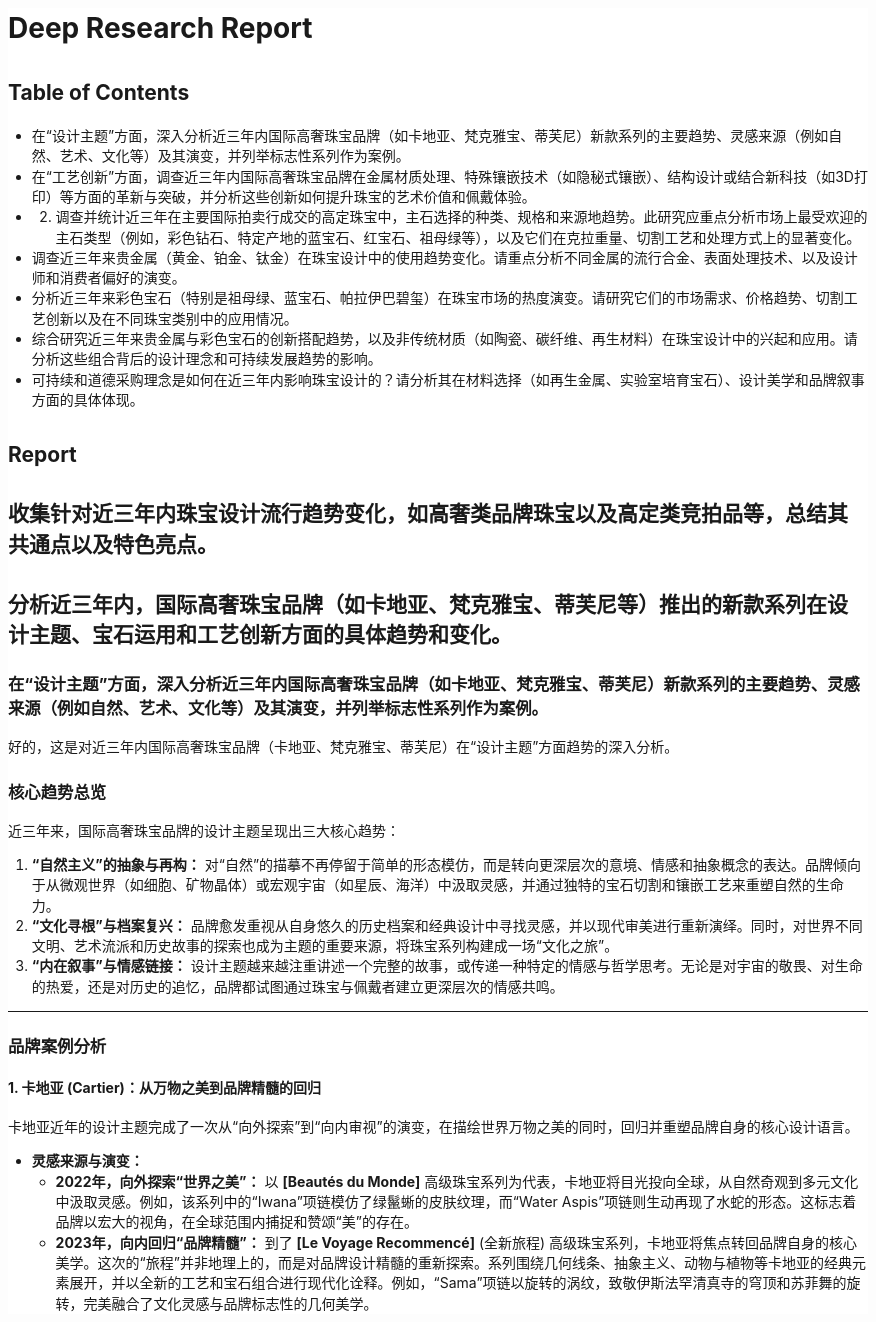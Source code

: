 # Deep Research Report

## Table of Contents 
- 在“设计主题”方面，深入分析近三年内国际高奢珠宝品牌（如卡地亚、梵克雅宝、蒂芙尼）新款系列的主要趋势、灵感来源（例如自然、艺术、文化等）及其演变，并列举标志性系列作为案例。
- 在“工艺创新”方面，调查近三年内国际高奢珠宝品牌在金属材质处理、特殊镶嵌技术（如隐秘式镶嵌）、结构设计或结合新科技（如3D打印）等方面的革新与突破，并分析这些创新如何提升珠宝的艺术价值和佩戴体验。
- 2. 调查并统计近三年在主要国际拍卖行成交的高定珠宝中，主石选择的种类、规格和来源地趋势。此研究应重点分析市场上最受欢迎的主石类型（例如，彩色钻石、特定产地的蓝宝石、红宝石、祖母绿等），以及它们在克拉重量、切割工艺和处理方式上的显著变化。
- 调查近三年来贵金属（黄金、铂金、钛金）在珠宝设计中的使用趋势变化。请重点分析不同金属的流行合金、表面处理技术、以及设计师和消费者偏好的演变。
- 分析近三年来彩色宝石（特别是祖母绿、蓝宝石、帕拉伊巴碧玺）在珠宝市场的热度演变。请研究它们的市场需求、价格趋势、切割工艺创新以及在不同珠宝类别中的应用情况。
- 综合研究近三年来贵金属与彩色宝石的创新搭配趋势，以及非传统材质（如陶瓷、碳纤维、再生材料）在珠宝设计中的兴起和应用。请分析这些组合背后的设计理念和可持续发展趋势的影响。
- 可持续和道德采购理念是如何在近三年内影响珠宝设计的？请分析其在材料选择（如再生金属、实验室培育宝石）、设计美学和品牌叙事方面的具体体现。

## Report 
## 收集针对近三年内珠宝设计流行趋势变化，如高奢类品牌珠宝以及高定类竞拍品等，总结其共通点以及特色亮点。



## 分析近三年内，国际高奢珠宝品牌（如卡地亚、梵克雅宝、蒂芙尼等）推出的新款系列在设计主题、宝石运用和工艺创新方面的具体趋势和变化。



 
 ### 在“设计主题”方面，深入分析近三年内国际高奢珠宝品牌（如卡地亚、梵克雅宝、蒂芙尼）新款系列的主要趋势、灵感来源（例如自然、艺术、文化等）及其演变，并列举标志性系列作为案例。

好的，这是对近三年内国际高奢珠宝品牌（卡地亚、梵克雅宝、蒂芙尼）在“设计主题”方面趋势的深入分析。

### **核心趋势总览**

近三年来，国际高奢珠宝品牌的设计主题呈现出三大核心趋势：

1.  **“自然主义”的抽象与再构：** 对“自然”的描摹不再停留于简单的形态模仿，而是转向更深层次的意境、情感和抽象概念的表达。品牌倾向于从微观世界（如细胞、矿物晶体）或宏观宇宙（如星辰、海洋）中汲取灵感，并通过独特的宝石切割和镶嵌工艺来重塑自然的生命力。
2.  **“文化寻根”与档案复兴：** 品牌愈发重视从自身悠久的历史档案和经典设计中寻找灵感，并以现代审美进行重新演绎。同时，对世界不同文明、艺术流派和历史故事的探索也成为主题的重要来源，将珠宝系列构建成一场“文化之旅”。
3.  **“内在叙事”与情感链接：** 设计主题越来越注重讲述一个完整的故事，或传递一种特定的情感与哲学思考。无论是对宇宙的敬畏、对生命的热爱，还是对历史的追忆，品牌都试图通过珠宝与佩戴者建立更深层次的情感共鸣。

---

### **品牌案例分析**

#### **1. 卡地亚 (Cartier)：从万物之美到品牌精髓的回归**

卡地亚近年的设计主题完成了一次从“向外探索”到“向内审视”的演变，在描绘世界万物之美的同时，回归并重塑品牌自身的核心设计语言。

*   **灵感来源与演变：**
    *   **2022年，向外探索“世界之美”：** 以 **[Beautés du Monde]** 高级珠宝系列为代表，卡地亚将目光投向全球，从自然奇观到多元文化中汲取灵感。例如，该系列中的“Iwana”项链模仿了绿鬣蜥的皮肤纹理，而“Water Aspis”项链则生动再现了水蛇的形态。这标志着品牌以宏大的视角，在全球范围内捕捉和赞颂“美”的存在。
    *   **2023年，向内回归“品牌精髓”：** 到了 **[Le Voyage Recommencé]** (全新旅程) 高级珠宝系列，卡地亚将焦点转回品牌自身的核心美学。这次的“旅程”并非地理上的，而是对品牌设计精髓的重新探索。系列围绕几何线条、抽象主义、动物与植物等卡地亚的经典元素展开，并以全新的工艺和宝石组合进行现代化诠释。例如，“Sama”项链以旋转的涡纹，致敬伊斯法罕清真寺的穹顶和苏菲舞的旋转，完美融合了文化灵感与品牌标志性的几何美学。
